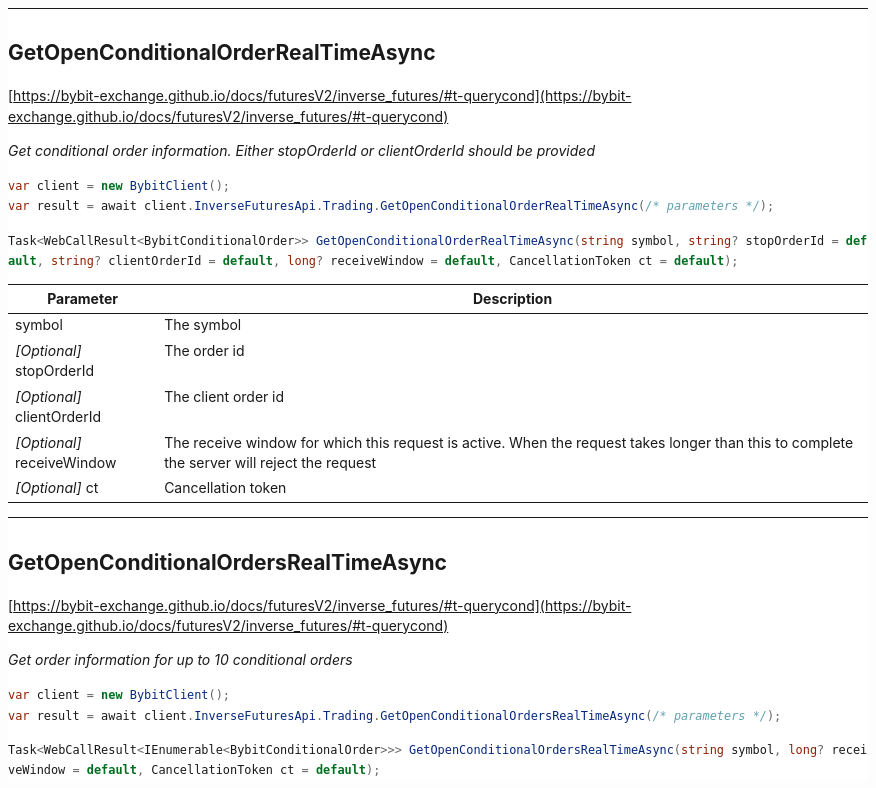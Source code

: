 </p>

***

## GetOpenConditionalOrderRealTimeAsync  

[https://bybit-exchange.github.io/docs/futuresV2/inverse_futures/#t-querycond](https://bybit-exchange.github.io/docs/futuresV2/inverse_futures/#t-querycond)  
<p>

*Get conditional order information. Either stopOrderId or clientOrderId should be provided*  

```csharp  
var client = new BybitClient();  
var result = await client.InverseFuturesApi.Trading.GetOpenConditionalOrderRealTimeAsync(/* parameters */);  
```  

```csharp  
Task<WebCallResult<BybitConditionalOrder>> GetOpenConditionalOrderRealTimeAsync(string symbol, string? stopOrderId = default, string? clientOrderId = default, long? receiveWindow = default, CancellationToken ct = default);  
```  

|Parameter|Description|
|---|---|
|symbol|The symbol|
|_[Optional]_ stopOrderId|The order id|
|_[Optional]_ clientOrderId|The client order id|
|_[Optional]_ receiveWindow|The receive window for which this request is active. When the request takes longer than this to complete the server will reject the request|
|_[Optional]_ ct|Cancellation token|

</p>

***

## GetOpenConditionalOrdersRealTimeAsync  

[https://bybit-exchange.github.io/docs/futuresV2/inverse_futures/#t-querycond](https://bybit-exchange.github.io/docs/futuresV2/inverse_futures/#t-querycond)  
<p>

*Get order information for up to 10 conditional orders*  

```csharp  
var client = new BybitClient();  
var result = await client.InverseFuturesApi.Trading.GetOpenConditionalOrdersRealTimeAsync(/* parameters */);  
```  

```csharp  
Task<WebCallResult<IEnumerable<BybitConditionalOrder>>> GetOpenConditionalOrdersRealTimeAsync(string symbol, long? receiveWindow = default, CancellationToken ct = default);  
```  

